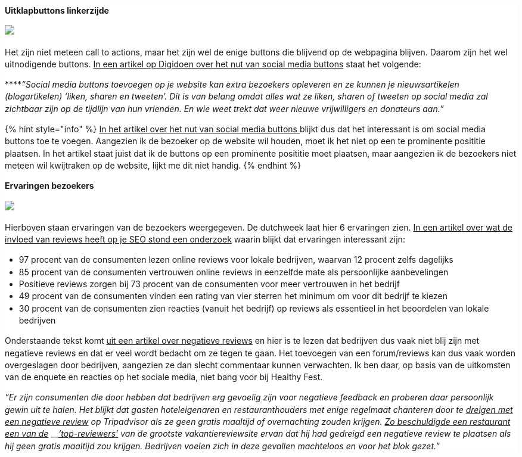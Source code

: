 **Uitklapbuttons linkerzijde**

![](https://d2mxuefqeaa7sj.cloudfront.net/s_75F499041EA20883294F4506F1C250126C338AFD7CF63F851BCDB0B70D8B99E8_1546951621863_Schermafbeelding+2019-01-08+om+13.31.52.png)

Het zijn niet meteen call to actions, maar het zijn wel de enige buttons die blijvend op de webpagina blijven. Daarom zijn het wel uitnodigende buttons. [In een artikel op Digidoen over het nut van social media buttons](http://www.digidoen.nl/de-nut-van-social-media-buttons/%20) staat het volgende:  
  
****_“Social media buttons toevoegen op je website kan extra bezoekers opleveren en ze kunnen je nieuwsartikelen \(blogartikelen\) ‘liken, sharen en tweeten’. Dit is van belang omdat alles wat ze  liken, sharen of tweeten op social media zal zichtbaar zijn op de tijdlijn van hun vrienden. En wie weet trekt dat weer nieuwe vrijwilligers en donateurs aan.”_ 

{% hint style="info" %}
[In het artikel over het nut van social media buttons ](http://www.digidoen.nl/de-nut-van-social-media-buttons/)blijkt dus dat het interessant is om social media buttons toe te voegen. Aangezien ik de bezoeker op de website wil houden, moet ik het niet op een te prominente posititie plaatsen. In het artikel staat juist dat ik de buttons op een prominente posititie moet plaatsen, maar aangezien ik de bezoekers niet meteen wil kwijtraken op de website, lijkt me dit niet handig. 
{% endhint %}

**Ervaringen bezoekers**

![](https://d2mxuefqeaa7sj.cloudfront.net/s_75F499041EA20883294F4506F1C250126C338AFD7CF63F851BCDB0B70D8B99E8_1546959771428_Schermafbeelding+2019-01-08+om+16.02.35.png)

Hierboven staan ervaringen van de bezoekers weergegeven. De dutchweek laat hier 6 ervaringen zien. [In een artikel over wat de invloed van reviews heeft op je SEO stond een onderzoek](https://www.marketingfacts.nl/berichten/wat-is-de-invloed-van-reviews-op-je-seo) waarin blijkt dat ervaringen interessant zijn:

* 97 procent van de consumenten lezen online reviews voor lokale bedrijven, waarvan 12 procent zelfs dagelijks
* 85 procent van de consumenten vertrouwen online reviews in eenzelfde mate als persoonlijke aanbevelingen
* Positieve reviews zorgen bij 73 procent van de consumenten voor meer vertrouwen in het bedrijf
* 49 procent van de consumenten vinden een rating van vier sterren het minimum om voor dit bedrijf te kiezen
* 30 procent van de consumenten zien reacties \(vanuit het bedrijf\) op reviews als essentieel in het beoordelen van lokale bedrijven

Onderstaande tekst komt [uit een artikel over negatieve reviews](https://www.emerce.nl/achtergrond/review-chantagemiddel) en hier is te lezen dat bedrijven dus vaak niet blij zijn met negatieve reviews en dat er veel wordt bedacht om ze tegen te gaan. Het toevoegen van een forum/reviews kan dus vaak worden overgeslagen door bedrijven, aangezien ze dan slecht commentaar kunnen verwachten. Ik ben daar, op basis van de uitkomsten van de enquete en reacties op het sociale media, niet bang voor bij Healthy Fest.  
  
_“Er zijn consumenten die door hebben dat bedrijven erg gevoelig zijn voor negatieve feedback en proberen daar persoonlijk gewin uit te halen. Het blijkt dat gasten hoteleigenaren en restauranthouders met enige regelmaat chanteren door te_ [_dreigen met een negatieve review_](http://www.telegraph.co.uk/news/10817988/Hotels-hostage-to-TripAdvisor-blackmailers.html) _op Tripadvisor als ze geen gratis maaltijd of overnachting zouden krijgen._ [_Zo beschuldigde een restaurant een van de_](http://www.dailymail.co.uk/news/article-2683069/Businessman-submitted-512-TripAdvisor-reviews-one-year-accused-blackmailing-restaurants-giving-free-meals-threatening-poor-scores.html) __[_‘top-reviewers’_](http://www.dailymail.co.uk/news/article-2683069/Businessman-submitted-512-TripAdvisor-reviews-one-year-accused-blackmailing-restaurants-giving-free-meals-threatening-poor-scores.html) _van de grootste vakantiereviewsite ervan dat hij had gedreigd een negatieve review te plaatsen als hij geen gratis maaltijd zou krijgen. Bedrijven voelen zich in deze gevallen machteloos en voor het blok gezet.”_ 
